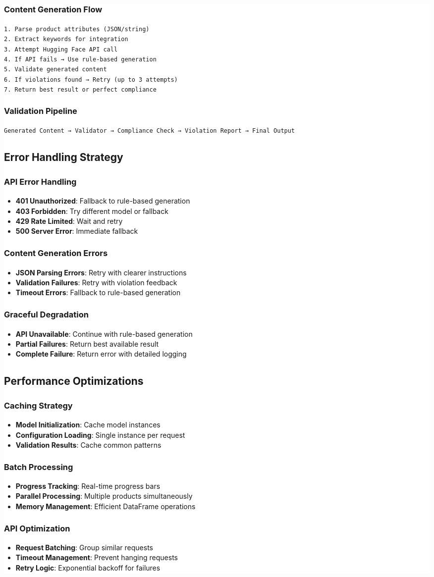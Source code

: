 ### Content Generation Flow
```
1. Parse product attributes (JSON/string)
2. Extract keywords for integration
3. Attempt Hugging Face API call
4. If API fails → Use rule-based generation
5. Validate generated content
6. If violations found → Retry (up to 3 attempts)
7. Return best result or perfect compliance
```

### Validation Pipeline
```
Generated Content → Validator → Compliance Check → Violation Report → Final Output
```

## Error Handling Strategy

### API Error Handling
- **401 Unauthorized**: Fallback to rule-based generation
- **403 Forbidden**: Try different model or fallback
- **429 Rate Limited**: Wait and retry
- **500 Server Error**: Immediate fallback

### Content Generation Errors
- **JSON Parsing Errors**: Retry with clearer instructions
- **Validation Failures**: Retry with violation feedback
- **Timeout Errors**: Fallback to rule-based generation

### Graceful Degradation
- **API Unavailable**: Continue with rule-based generation
- **Partial Failures**: Return best available result
- **Complete Failure**: Return error with detailed logging

## Performance Optimizations

### Caching Strategy
- **Model Initialization**: Cache model instances
- **Configuration Loading**: Single instance per request
- **Validation Results**: Cache common patterns

### Batch Processing
- **Progress Tracking**: Real-time progress bars
- **Parallel Processing**: Multiple products simultaneously
- **Memory Management**: Efficient DataFrame operations

### API Optimization
- **Request Batching**: Group similar requests
- **Timeout Management**: Prevent hanging requests
- **Retry Logic**: Exponential backoff for failures
